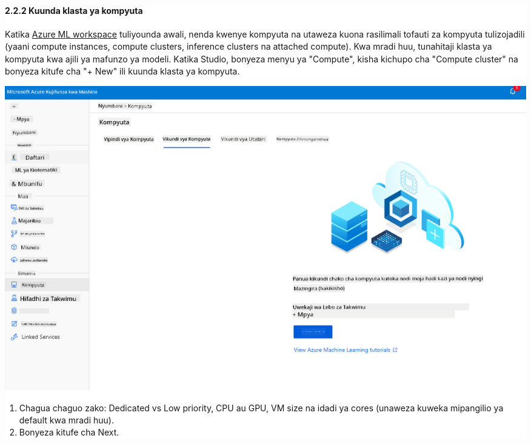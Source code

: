 #### 2.2.2 Kuunda klasta ya kompyuta

Katika [Azure ML workspace](https://ml.azure.com/) tuliyounda awali, nenda kwenye kompyuta na utaweza kuona rasilimali tofauti za kompyuta tulizojadili (yaani compute instances, compute clusters, inference clusters na attached compute). Kwa mradi huu, tunahitaji klasta ya kompyuta kwa ajili ya mafunzo ya modeli. Katika Studio, bonyeza menyu ya "Compute", kisha kichupo cha "Compute cluster" na bonyeza kitufe cha "+ New" ili kuunda klasta ya kompyuta.

![22](../../../../translated_images/cluster-1.b78cb630bb543729b11f60c34d97110a263f8c27b516ba4dc47807b3cee5579f.sw.png)

1. Chagua chaguo zako: Dedicated vs Low priority, CPU au GPU, VM size na idadi ya cores (unaweza kuweka mipangilio ya default kwa mradi huu).
2. Bonyeza kitufe cha Next.

